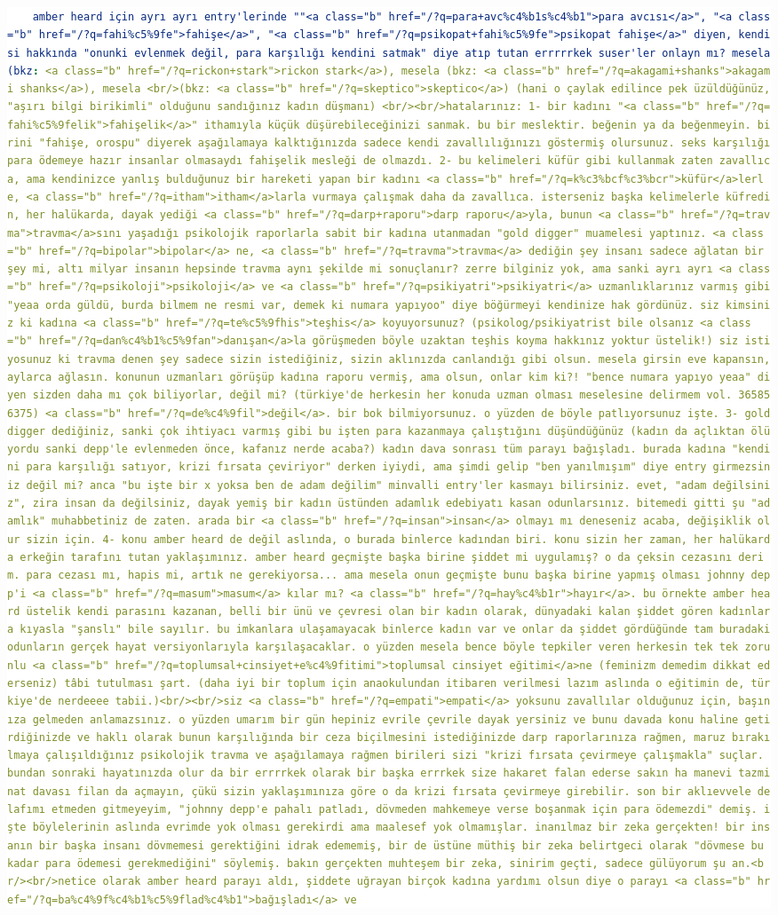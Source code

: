 ```yaml
    amber heard için ayrı ayrı entry'lerinde ""<a class="b" href="/?q=para+avc%c4%b1s%c4%b1">para avcısı</a>", "<a class="b" href="/?q=fahi%c5%9fe">fahişe</a>", "<a class="b" href="/?q=psikopat+fahi%c5%9fe">psikopat fahişe</a>" diyen, kendisi hakkında "onunki evlenmek değil, para karşılığı kendini satmak" diye atıp tutan errrrrkek suser'ler onlayn mı? mesela (bkz: <a class="b" href="/?q=rickon+stark">rickon stark</a>), mesela (bkz: <a class="b" href="/?q=akagami+shanks">akagami shanks</a>), mesela <br/>(bkz: <a class="b" href="/?q=skeptico">skeptico</a>) (hani o çaylak edilince pek üzüldüğünüz, "aşırı bilgi birikimli" olduğunu sandığınız kadın düşmanı) <br/><br/>hatalarınız: 1- bir kadını "<a class="b" href="/?q=fahi%c5%9felik">fahişelik</a>" ithamıyla küçük düşürebileceğinizi sanmak. bu bir meslektir. beğenin ya da beğenmeyin. birini "fahişe, orospu" diyerek aşağılamaya kalktığınızda sadece kendi zavallılığınızı göstermiş olursunuz. seks karşılığı para ödemeye hazır insanlar olmasaydı fahişelik mesleği de olmazdı. 2- bu kelimeleri küfür gibi kullanmak zaten zavallıca, ama kendinizce yanlış bulduğunuz bir hareketi yapan bir kadını <a class="b" href="/?q=k%c3%bcf%c3%bcr">küfür</a>lerle, <a class="b" href="/?q=itham">itham</a>larla vurmaya çalışmak daha da zavallıca. isterseniz başka kelimelerle küfredin, her halükarda, dayak yediği <a class="b" href="/?q=darp+raporu">darp raporu</a>yla, bunun <a class="b" href="/?q=travma">travma</a>sını yaşadığı psikolojik raporlarla sabit bir kadına utanmadan "gold digger" muamelesi yaptınız. <a class="b" href="/?q=bipolar">bipolar</a> ne, <a class="b" href="/?q=travma">travma</a> dediğin şey insanı sadece ağlatan bir şey mi, altı milyar insanın hepsinde travma aynı şekilde mi sonuçlanır? zerre bilginiz yok, ama sanki ayrı ayrı <a class="b" href="/?q=psikoloji">psikoloji</a> ve <a class="b" href="/?q=psikiyatri">psikiyatri</a> uzmanlıklarınız varmış gibi "yeaa orda güldü, burda bilmem ne resmi var, demek ki numara yapıyoo" diye böğürmeyi kendinize hak gördünüz. siz kimsiniz ki kadına <a class="b" href="/?q=te%c5%9fhis">teşhis</a> koyuyorsunuz? (psikolog/psikiyatrist bile olsanız <a class="b" href="/?q=dan%c4%b1%c5%9fan">danışan</a>la görüşmeden böyle uzaktan teşhis koyma hakkınız yoktur üstelik!) siz istiyosunuz ki travma denen şey sadece sizin istediğiniz, sizin aklınızda canlandığı gibi olsun. mesela girsin eve kapansın, aylarca ağlasın. konunun uzmanları görüşüp kadına raporu vermiş, ama olsun, onlar kim ki?! "bence numara yapıyo yeaa" diyen sizden daha mı çok biliyorlar, değil mi? (türkiye'de herkesin her konuda uzman olması meselesine delirmem vol. 365856375) <a class="b" href="/?q=de%c4%9fil">değil</a>. bir bok bilmiyorsunuz. o yüzden de böyle patlıyorsunuz işte. 3- gold digger dediğiniz, sanki çok ihtiyacı varmış gibi bu işten para kazanmaya çalıştığını düşündüğünüz (kadın da açlıktan ölüyordu sanki depp'le evlenmeden önce, kafanız nerde acaba?) kadın dava sonrası tüm parayı bağışladı. burada kadına "kendini para karşılığı satıyor, krizi fırsata çeviriyor" derken iyiydi, ama şimdi gelip "ben yanılmışım" diye entry girmezsiniz değil mi? anca "bu işte bir x yoksa ben de adam değilim" minvalli entry'ler kasmayı bilirsiniz. evet, "adam değilsiniz", zira insan da değilsiniz, dayak yemiş bir kadın üstünden adamlık edebiyatı kasan odunlarsınız. bitemedi gitti şu "adamlık" muhabbetiniz de zaten. arada bir <a class="b" href="/?q=insan">insan</a> olmayı mı deneseniz acaba, değişiklik olur sizin için. 4- konu amber heard de değil aslında, o burada binlerce kadından biri. konu sizin her zaman, her halükarda erkeğin tarafını tutan yaklaşımınız. amber heard geçmişte başka birine şiddet mi uygulamış? o da çeksin cezasını derim. para cezası mı, hapis mi, artık ne gerekiyorsa... ama mesela onun geçmişte bunu başka birine yapmış olması johnny depp'i <a class="b" href="/?q=masum">masum</a> kılar mı? <a class="b" href="/?q=hay%c4%b1r">hayır</a>. bu örnekte amber heard üstelik kendi parasını kazanan, belli bir ünü ve çevresi olan bir kadın olarak, dünyadaki kalan şiddet gören kadınlara kıyasla "şanslı" bile sayılır. bu imkanlara ulaşamayacak binlerce kadın var ve onlar da şiddet gördüğünde tam buradaki odunların gerçek hayat versiyonlarıyla karşılaşacaklar. o yüzden mesela bence böyle tepkiler veren herkesin tek tek zorunlu <a class="b" href="/?q=toplumsal+cinsiyet+e%c4%9fitimi">toplumsal cinsiyet eğitimi</a>ne (feminizm demedim dikkat ederseniz) tâbi tutulması şart. (daha iyi bir toplum için anaokulundan itibaren verilmesi lazım aslında o eğitimin de, türkiye'de nerdeeee tabii.)<br/><br/>siz <a class="b" href="/?q=empati">empati</a> yoksunu zavallılar olduğunuz için, başınıza gelmeden anlamazsınız. o yüzden umarım bir gün hepiniz evrile çevrile dayak yersiniz ve bunu davada konu haline getirdiğinizde ve haklı olarak bunun karşılığında bir ceza biçilmesini istediğinizde darp raporlarınıza rağmen, maruz bırakılmaya çalışıldığınız psikolojik travma ve aşağılamaya rağmen birileri sizi "krizi fırsata çevirmeye çalışmakla" suçlar. bundan sonraki hayatınızda olur da bir errrrkek olarak bir başka errrkek size hakaret falan ederse sakın ha manevi tazminat davası filan da açmayın, çükü sizin yaklaşımınıza göre o da krizi fırsata çevirmeye girebilir. son bir aklıevvele de lafımı etmeden gitmeyeyim, "johnny depp'e pahalı patladı, dövmeden mahkemeye verse boşanmak için para ödemezdi" demiş. işte böylelerinin aslında evrimde yok olması gerekirdi ama maalesef yok olmamışlar. inanılmaz bir zeka gerçekten! bir insanın bir başka insanı dövmemesi gerektiğini idrak edememiş, bir de üstüne müthiş bir zeka belirtgeci olarak "dövmese bu kadar para ödemesi gerekmediğini" söylemiş. bakın gerçekten muhteşem bir zeka, sinirim geçti, sadece gülüyorum şu an.<br/><br/>netice olarak amber heard parayı aldı, şiddete uğrayan birçok kadına yardımı olsun diye o parayı <a class="b" href="/?q=ba%c4%9f%c4%b1%c5%9flad%c4%b1">bağışladı</a> ve
```